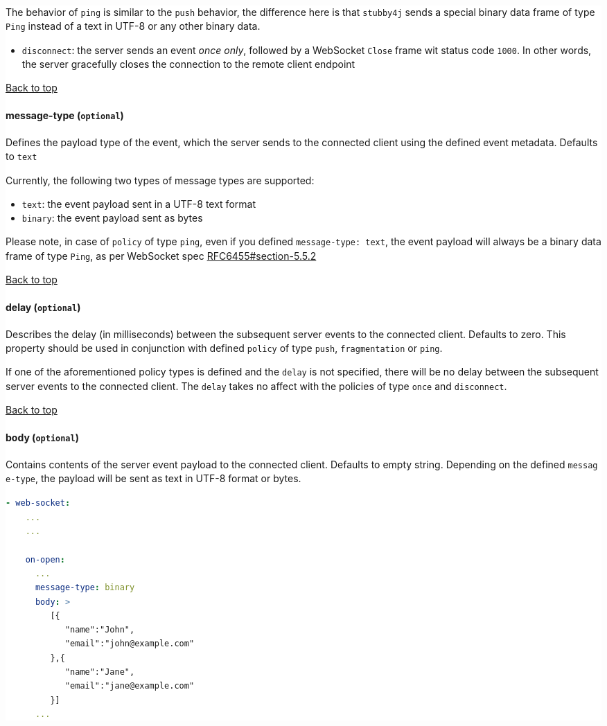    The behavior of `ping` is similar to the `push` behavior, the difference here is that `stubby4j` sends a special binary data frame of type `Ping` instead of a text in UTF-8 or any other binary data. 
* `disconnect`: the server sends an event _once only_, followed by a WebSocket `Close` frame wit status code `1000`. In other words, the server gracefully closes the connection to the remote client endpoint

[Back to top](#table-of-contents)

#### message-type (`optional`)

Defines the payload type of the event, which the server sends to the connected client using the defined event metadata. Defaults to `text`

Currently, the following two types of message types are supported:

* `text`: the event payload sent in a UTF-8 text format
* `binary`: the event payload sent as bytes

Please note, in case of `policy` of type `ping`, even if you defined `message-type: text`, the event payload will always be a binary data frame of type `Ping`, as per WebSocket spec [RFC6455#section-5.5.2](https://datatracker.ietf.org/doc/html/rfc6455#section-5.5.2)

[Back to top](#table-of-contents)

#### delay (`optional`)

Describes the delay (in milliseconds) between the subsequent server events to the connected client. Defaults to zero. This property should be used in conjunction with defined `policy` of type `push`, `fragmentation` or `ping`.

If one of the aforementioned policy types is defined and the `delay` is not specified, there will be no delay between the subsequent server events to the connected client. The `delay` takes no affect with the policies of type `once` and `disconnect`.

[Back to top](#table-of-contents)

#### body (`optional`)

Contains contents of the server event payload to the connected client. Defaults to empty string. Depending on the defined `message-type`, the payload will be sent as text in UTF-8 format or bytes.

```yaml
- web-socket:
    ...
    ...

    on-open:
      ...
      message-type: binary
      body: >
         [{
            "name":"John",
            "email":"john@example.com"
         },{
            "name":"Jane",
            "email":"jane@example.com"
         }]
      ...
 ```
